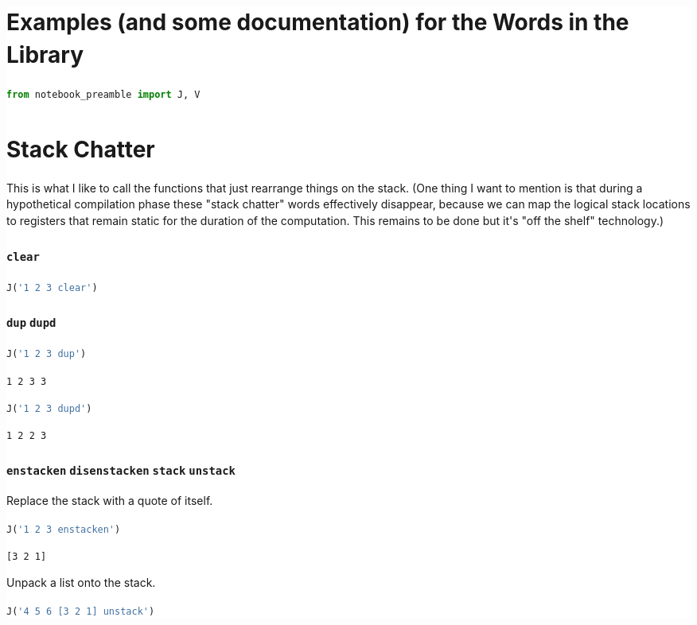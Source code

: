 # Examples (and some documentation) for the Words in the Library


```python
from notebook_preamble import J, V
```

# Stack Chatter
This is what I like to call the functions that just rearrange things on the stack.  (One thing I want to mention is that during a hypothetical compilation phase these "stack chatter" words effectively disappear, because we can map the logical stack locations to registers that remain static for the duration of the computation.  This remains to be done but it's "off the shelf" technology.)

### `clear`


```python
J('1 2 3 clear')
```

    


### `dup` `dupd`


```python
J('1 2 3 dup')
```

    1 2 3 3



```python
J('1 2 3 dupd')
```

    1 2 2 3


### `enstacken` `disenstacken` `stack` `unstack`

Replace the stack with a quote of itself.


```python
J('1 2 3 enstacken')
```

    [3 2 1]


Unpack a list onto the stack.


```python
J('4 5 6 [3 2 1] unstack')
```
